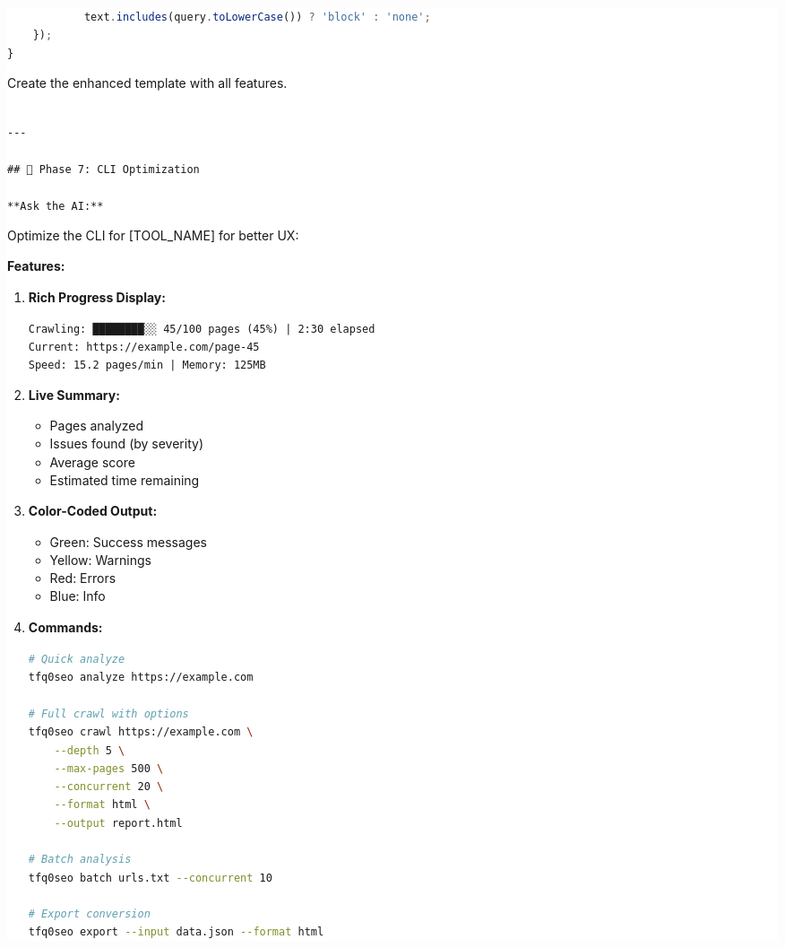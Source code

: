 ```javascript
            text.includes(query.toLowerCase()) ? 'block' : 'none';
    });
}
```

Create the enhanced template with all features.
```

---

## 🚀 Phase 7: CLI Optimization

**Ask the AI:**

```
Optimize the CLI for [TOOL_NAME] for better UX:

**Features:**

1. **Rich Progress Display:**
   ```
   Crawling: ████████░░ 45/100 pages (45%) | 2:30 elapsed
   Current: https://example.com/page-45
   Speed: 15.2 pages/min | Memory: 125MB
   ```

2. **Live Summary:**
   - Pages analyzed
   - Issues found (by severity)
   - Average score
   - Estimated time remaining

3. **Color-Coded Output:**
   - Green: Success messages
   - Yellow: Warnings
   - Red: Errors
   - Blue: Info

4. **Commands:**
   ```bash
   # Quick analyze
   tfq0seo analyze https://example.com
   
   # Full crawl with options
   tfq0seo crawl https://example.com \
       --depth 5 \
       --max-pages 500 \
       --concurrent 20 \
       --format html \
       --output report.html
   
   # Batch analysis
   tfq0seo batch urls.txt --concurrent 10
   
   # Export conversion
   tfq0seo export --input data.json --format html
   ```
